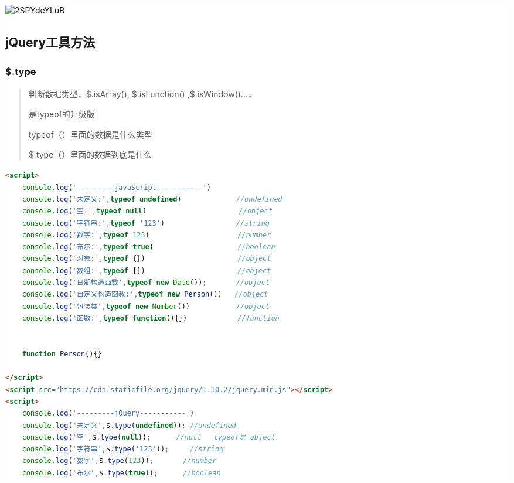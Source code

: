 ![2SPYdeYLuB](D:/Typora/typora-user-images/Jquery/2SPYdeYLuB.gif)



## jQuery工具方法

### $.type

> 判断数据类型，$.isArray(), \$.isFunction() ,\$.isWindow()...，
>
> 是typeof的升级版
>
> typeof（）里面的数据是什么类型
>
> $.type（）里面的数据到底是什么

```html
<script>
    console.log('---------javaScript-----------')
    console.log('未定义:',typeof undefined)             //undefined
    console.log('空:',typeof null)                      //object
    console.log('字符串:',typeof '123')                 //string
    console.log('数字:',typeof 123)                     //number
    console.log('布尔:',typeof true)                    //boolean
    console.log('对象:',typeof {})                      //object
    console.log('数组:',typeof [])                      //object
    console.log('日期构造函数',typeof new Date());       //object
    console.log('自定义构造函数:',typeof new Person())   //object
    console.log('包装类',typeof new Number())           //object
    console.log('函数:',typeof function(){})            //function


    function Person(){}

</script>
<script src="https://cdn.staticfile.org/jquery/1.10.2/jquery.min.js"></script>
<script>
    console.log('---------jQuery-----------')
    console.log('未定义',$.type(undefined)); //undefined
    console.log('空',$.type(null));      //null   typeof是 object
    console.log('字符串',$.type('123'));     //string
    console.log('数字',$.type(123));       //number
    console.log('布尔',$.type(true));      //boolean
